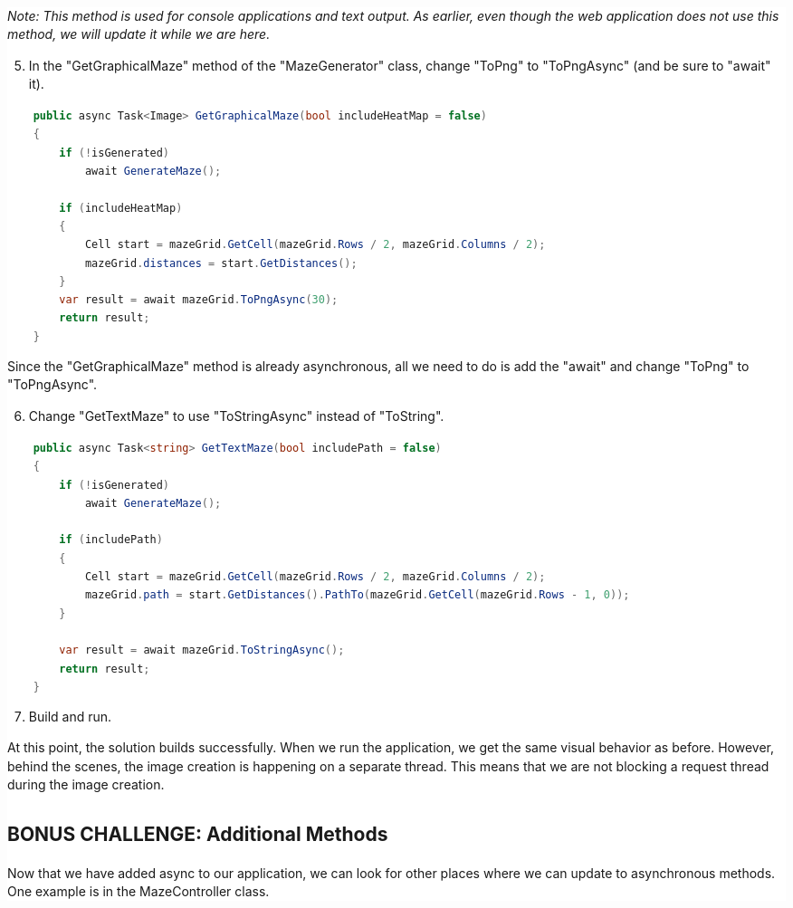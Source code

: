 *Note: This method is used for console applications and text output. As earlier, even though the web application does not use this method, we will update it while we are here.*  

5. In the "GetGraphicalMaze" method of the "MazeGenerator" class, change "ToPng" to "ToPngAsync" (and be sure to "await" it).  

```c#
    public async Task<Image> GetGraphicalMaze(bool includeHeatMap = false)
    {
        if (!isGenerated)
            await GenerateMaze();

        if (includeHeatMap)
        {
            Cell start = mazeGrid.GetCell(mazeGrid.Rows / 2, mazeGrid.Columns / 2);
            mazeGrid.distances = start.GetDistances();
        }
        var result = await mazeGrid.ToPngAsync(30);
        return result;
    }
```

Since the "GetGraphicalMaze" method is already asynchronous, all we need to do is add the "await" and change "ToPng" to "ToPngAsync".

6. Change "GetTextMaze" to use "ToStringAsync" instead of "ToString".  

```c#
    public async Task<string> GetTextMaze(bool includePath = false)
    {
        if (!isGenerated)
            await GenerateMaze();

        if (includePath)
        {
            Cell start = mazeGrid.GetCell(mazeGrid.Rows / 2, mazeGrid.Columns / 2);
            mazeGrid.path = start.GetDistances().PathTo(mazeGrid.GetCell(mazeGrid.Rows - 1, 0));
        }

        var result = await mazeGrid.ToStringAsync();
        return result;
    }
```

7. Build and run.

At this point, the solution builds successfully. When we run the application, we get the same visual behavior as before. However, behind the scenes, the image creation is happening on a separate thread. This means that we are not blocking a request thread during the image creation.  

BONUS CHALLENGE: Additional Methods
-----------------------------------  

Now that we have added async to our application, we can look for other places where we can update to asynchronous methods. One example is in the MazeController class.
